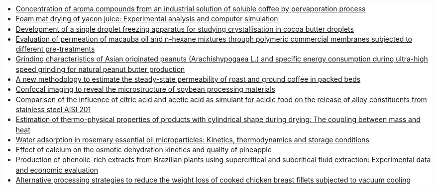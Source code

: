 - [Concentration of aroma compounds from an industrial solution of soluble coffee by pervaporation process](http://rss.sciencedirect.com/action/redirectFile?&zone=main&currentActivity=feed&usageType=outward&url=http%3A%2F%2Fwww.sciencedirect.com%2Fscience%3F_ob%3DGatewayURL%26_origin%3DIRSSSEARCH%26_method%3DcitationSearch%26_piikey%3DS026087741500117X%26_version%3D1%26md5%3D7342bc8991e884277f55ee48460e21ce)
- [Foam mat drying of yacon juice: Experimental analysis and computer simulation](http://rss.sciencedirect.com/action/redirectFile?&zone=main&currentActivity=feed&usageType=outward&url=http%3A%2F%2Fwww.sciencedirect.com%2Fscience%3F_ob%3DGatewayURL%26_origin%3DIRSSSEARCH%26_method%3DcitationSearch%26_piikey%3DS0260877415000850%26_version%3D1%26md5%3D3812ffc6599f5ce46c454e3477bd5244)
- [Development of a single droplet freezing apparatus for studying crystallisation in cocoa butter droplets](http://rss.sciencedirect.com/action/redirectFile?&zone=main&currentActivity=feed&usageType=outward&url=http%3A%2F%2Fwww.sciencedirect.com%2Fscience%3F_ob%3DGatewayURL%26_origin%3DIRSSSEARCH%26_method%3DcitationSearch%26_piikey%3DS0260877415000576%26_version%3D1%26md5%3D1051326afb873fb7f75e4fdbe3ec8330)
- [Evaluation of permeation of macauba oil and n-hexane mixtures through polymeric commercial membranes subjected to different pre-treatments](http://rss.sciencedirect.com/action/redirectFile?&zone=main&currentActivity=feed&usageType=outward&url=http%3A%2F%2Fwww.sciencedirect.com%2Fscience%3F_ob%3DGatewayURL%26_origin%3DIRSSSEARCH%26_method%3DcitationSearch%26_piikey%3DS0260877415000382%26_version%3D1%26md5%3D283d85853a52bcd7ee5d143da9bbc786)
- [Grinding characteristics of Asian originated peanuts (Arachishypogaea L.) and specific energy consumption during ultra-high speed grinding for natural peanut butter production](http://rss.sciencedirect.com/action/redirectFile?&zone=main&currentActivity=feed&usageType=outward&url=http%3A%2F%2Fwww.sciencedirect.com%2Fscience%3F_ob%3DGatewayURL%26_origin%3DIRSSSEARCH%26_method%3DcitationSearch%26_piikey%3DS0260877414005123%26_version%3D1%26md5%3D96507ec3c198511f157f12456f5cfaca)
- [A new methodology to estimate the steady-state permeability of roast and ground coffee in packed beds](http://rss.sciencedirect.com/action/redirectFile?&zone=main&currentActivity=feed&usageType=outward&url=http%3A%2F%2Fwww.sciencedirect.com%2Fscience%3F_ob%3DGatewayURL%26_origin%3DIRSSSEARCH%26_method%3DcitationSearch%26_piikey%3DS0260877414004737%26_version%3D1%26md5%3D6ab2cab3f419b1e0bf7dafab3cc16640)
- [Confocal imaging to reveal the microstructure of soybean processing materials](http://rss.sciencedirect.com/action/redirectFile?&zone=main&currentActivity=feed&usageType=outward&url=http%3A%2F%2Fwww.sciencedirect.com%2Fscience%3F_ob%3DGatewayURL%26_origin%3DIRSSSEARCH%26_method%3DcitationSearch%26_piikey%3DS0260877414003902%26_version%3D1%26md5%3De013988d9fcf57a94651011f5917f3c2)
- [Comparison of the influence of citric acid and acetic acid as simulant for acidic food on the release of alloy constituents from stainless steel AISI 201](http://rss.sciencedirect.com/action/redirectFile?&zone=main&currentActivity=feed&usageType=outward&url=http%3A%2F%2Fwww.sciencedirect.com%2Fscience%3F_ob%3DGatewayURL%26_origin%3DIRSSSEARCH%26_method%3DcitationSearch%26_piikey%3DS0260877414003367%26_version%3D1%26md5%3D440c3f3b8a094066bba78e769474095c)
- [Estimation of thermo-physical properties of products with cylindrical shape during drying: The coupling between mass and heat](http://rss.sciencedirect.com/action/redirectFile?&zone=main&currentActivity=feed&usageType=outward&url=http%3A%2F%2Fwww.sciencedirect.com%2Fscience%3F_ob%3DGatewayURL%26_origin%3DIRSSSEARCH%26_method%3DcitationSearch%26_piikey%3DS0260877414002118%26_version%3D1%26md5%3D8107523364fdf372c9aa2b8bb3da2dc7)
- [Water adsorption in rosemary essential oil microparticles: Kinetics, thermodynamics and storage conditions](http://rss.sciencedirect.com/action/redirectFile?&zone=main&currentActivity=feed&usageType=outward&url=http%3A%2F%2Fwww.sciencedirect.com%2Fscience%3F_ob%3DGatewayURL%26_origin%3DIRSSSEARCH%26_method%3DcitationSearch%26_piikey%3DS0260877414001964%26_version%3D1%26md5%3D6fd10a00a492c1e5140614a2216cb965)
- [Effect of calcium on the osmotic dehydration kinetics and quality of pineapple](http://rss.sciencedirect.com/action/redirectFile?&zone=main&currentActivity=feed&usageType=outward&url=http%3A%2F%2Fwww.sciencedirect.com%2Fscience%3F_ob%3DGatewayURL%26_origin%3DIRSSSEARCH%26_method%3DcitationSearch%26_piikey%3DS0260877414000879%26_version%3D1%26md5%3D08134b51d053590243872ff60999edbc)
- [Production of phenolic-rich extracts from Brazilian plants using supercritical and subcritical fluid extraction: Experimental data and economic evaluation](http://rss.sciencedirect.com/action/redirectFile?&zone=main&currentActivity=feed&usageType=outward&url=http%3A%2F%2Fwww.sciencedirect.com%2Fscience%3F_ob%3DGatewayURL%26_origin%3DIRSSSEARCH%26_method%3DcitationSearch%26_piikey%3DS0260877414000569%26_version%3D1%26md5%3D6f819d31e7e16940268391063c0c165e)
- [Alternative processing strategies to reduce the weight loss of cooked chicken breast fillets subjected to vacuum cooling](http://rss.sciencedirect.com/action/redirectFile?&zone=main&currentActivity=feed&usageType=outward&url=http%3A%2F%2Fwww.sciencedirect.com%2Fscience%3F_ob%3DGatewayURL%26_origin%3DIRSSSEARCH%26_method%3DcitationSearch%26_piikey%3DS0260877413006109%26_version%3D1%26md5%3Db25dae4e341e59cff5720d18093a003d)